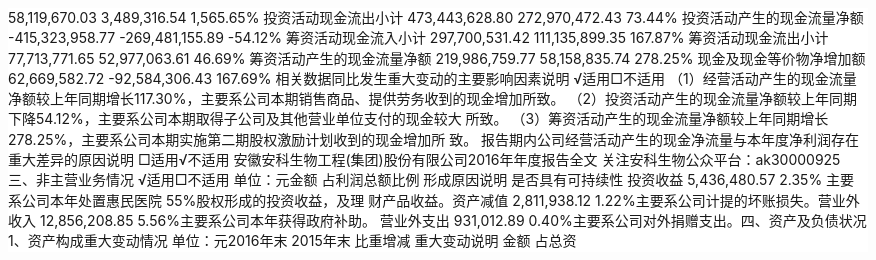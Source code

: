 58,119,670.03
3,489,316.54
1,565.65%
投资活动现金流出小计
473,443,628.80
272,970,472.43
73.44%
投资活动产生的现金流量净额
-415,323,958.77
-269,481,155.89
-54.12%
筹资活动现金流入小计
297,700,531.42
111,135,899.35
167.87%
筹资活动现金流出小计
77,713,771.65
52,977,063.61
46.69%
筹资活动产生的现金流量净额
219,986,759.77
58,158,835.74
278.25%
现金及现金等价物净增加额
62,669,582.72
-92,584,306.43
167.69%
相关数据同比发生重大变动的主要影响因素说明
√适用□不适用
（1）经营活动产生的现金流量净额较上年同期增长117.30%，主要系公司本期销售商品、提供劳务收到的现金增加所致。
（2）投资活动产生的现金流量净额较上年同期下降54.12%，主要系公司本期取得子公司及其他营业单位支付的现金较大
所致。
（3）筹资活动产生的现金流量净额较上年同期增长278.25%，主要系公司本期实施第二期股权激励计划收到的现金增加所
致。
报告期内公司经营活动产生的现金净流量与本年度净利润存在重大差异的原因说明
□适用√不适用
安徽安科生物工程(集团)股份有限公司2016年年度报告全文
关注安科生物公众平台：ak30000925
三、非主营业务情况
√适用□不适用
单位：元金额
占利润总额比例
形成原因说明
是否具有可持续性
投资收益
5,436,480.57
2.35%
主要系公司本年处置惠民医院
55%股权形成的投资收益，及理
财产品收益。资产减值
2,811,938.12
1.22%主要系公司计提的坏账损失。营业外收入
12,856,208.85
5.56%主要系公司本年获得政府补助。
营业外支出
931,012.89
0.40%主要系公司对外捐赠支出。四、资产及负债状况
1、资产构成重大变动情况
单位：元2016年末
2015年末
比重增减
重大变动说明
金额
占总资